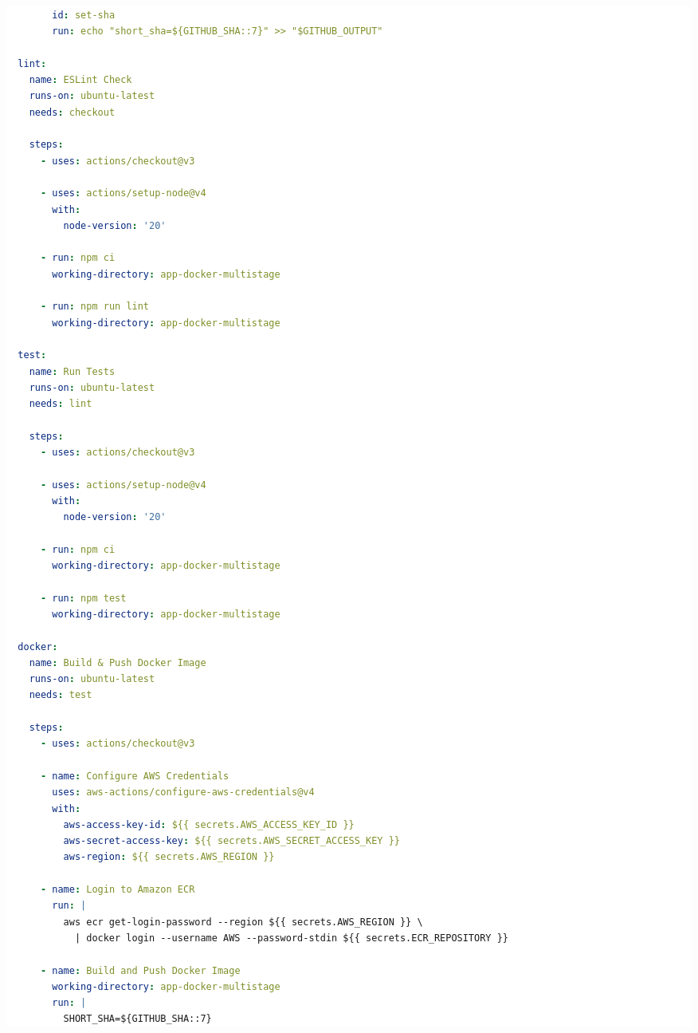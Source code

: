 ```yaml
        id: set-sha
        run: echo "short_sha=${GITHUB_SHA::7}" >> "$GITHUB_OUTPUT"

  lint:
    name: ESLint Check
    runs-on: ubuntu-latest
    needs: checkout

    steps:
      - uses: actions/checkout@v3

      - uses: actions/setup-node@v4
        with:
          node-version: '20'

      - run: npm ci
        working-directory: app-docker-multistage

      - run: npm run lint
        working-directory: app-docker-multistage

  test:
    name: Run Tests
    runs-on: ubuntu-latest
    needs: lint

    steps:
      - uses: actions/checkout@v3

      - uses: actions/setup-node@v4
        with:
          node-version: '20'

      - run: npm ci
        working-directory: app-docker-multistage

      - run: npm test
        working-directory: app-docker-multistage

  docker:
    name: Build & Push Docker Image
    runs-on: ubuntu-latest
    needs: test

    steps:
      - uses: actions/checkout@v3

      - name: Configure AWS Credentials
        uses: aws-actions/configure-aws-credentials@v4
        with:
          aws-access-key-id: ${{ secrets.AWS_ACCESS_KEY_ID }}
          aws-secret-access-key: ${{ secrets.AWS_SECRET_ACCESS_KEY }}
          aws-region: ${{ secrets.AWS_REGION }}

      - name: Login to Amazon ECR
        run: |
          aws ecr get-login-password --region ${{ secrets.AWS_REGION }} \
            | docker login --username AWS --password-stdin ${{ secrets.ECR_REPOSITORY }}

      - name: Build and Push Docker Image
        working-directory: app-docker-multistage
        run: |
          SHORT_SHA=${GITHUB_SHA::7}
```